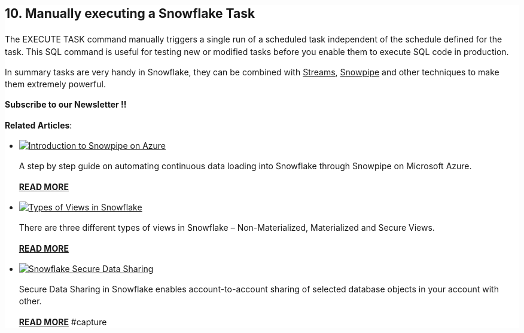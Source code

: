 ## **10\. Manually executing a Snowflake Task**

The EXECUTE TASK command manually triggers a single run of a scheduled task independent of the schedule defined for the task. This SQL command is useful for testing new or modified tasks before you enable them to execute SQL code in production.

In summary tasks are very handy in Snowflake, they can be combined with [Streams](https://thinketl.com/change-data-capture-using-snowflake-streams/), [Snowpipe](https://thinketl.com/introduction-to-snowpipe-on-azure/) and other techniques to make them extremely powerful.

**Subscribe to our Newsletter !!**

**Related Articles**:

-   [![Introduction to Snowpipe on Azure](https://thinketl.com/wp-content/uploads/2022/05/Snowpipe.png)](https://thinketl.com/introduction-to-snowpipe-on-azure/)
    
    A step by step guide on automating continuous data loading into Snowflake through Snowpipe on Microsoft Azure.
    
    [**READ MORE**](https://thinketl.com/introduction-to-snowpipe-on-azure/)
    
-   [![Types of Views in Snowflake](https://thinketl.com/wp-content/uploads/2022/05/TYPES-OF-SNOWFLAKE-VIEWS.png)](https://thinketl.com/types-of-views-in-snowflake/)
    
    There are three different types of views in Snowflake – Non-Materialized, Materialized and Secure Views.
    
    [**READ MORE**](https://thinketl.com/types-of-views-in-snowflake/)
    
-   [![Snowflake Secure Data Sharing](https://thinketl.com/wp-content/uploads/2022/06/SNOWFLAKE-SECURE-DATA-SHARING.png)](https://thinketl.com/snowflake-secure-data-sharing/)
    
    Secure Data Sharing in Snowflake enables account-to-account sharing of selected database objects in your account with other.
    
    [**READ MORE**](https://thinketl.com/snowflake-secure-data-sharing/)
#capture